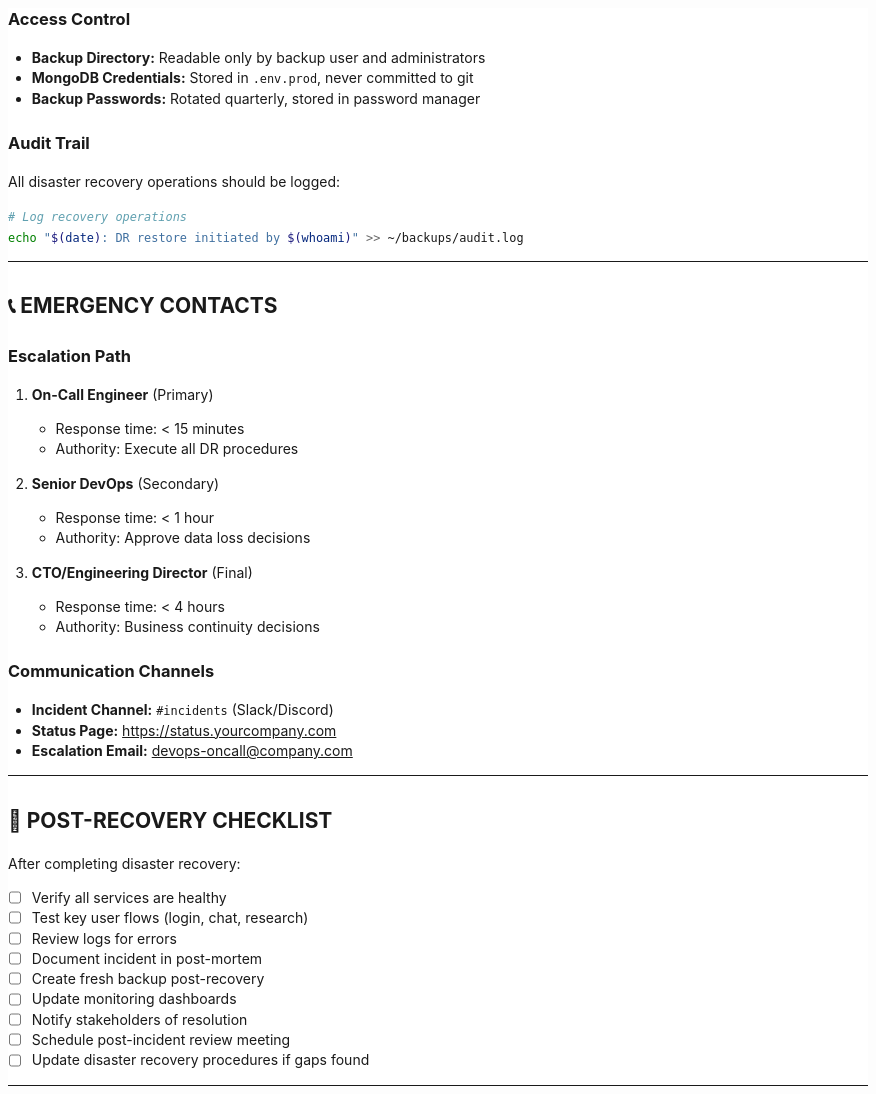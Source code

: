 ### Access Control

- **Backup Directory:** Readable only by backup user and administrators
- **MongoDB Credentials:** Stored in `.env.prod`, never committed to git
- **Backup Passwords:** Rotated quarterly, stored in password manager

### Audit Trail

All disaster recovery operations should be logged:

```bash
# Log recovery operations
echo "$(date): DR restore initiated by $(whoami)" >> ~/backups/audit.log
```

---

## 📞 EMERGENCY CONTACTS

### Escalation Path

1. **On-Call Engineer** (Primary)
   - Response time: < 15 minutes
   - Authority: Execute all DR procedures

2. **Senior DevOps** (Secondary)
   - Response time: < 1 hour
   - Authority: Approve data loss decisions

3. **CTO/Engineering Director** (Final)
   - Response time: < 4 hours
   - Authority: Business continuity decisions

### Communication Channels

- **Incident Channel:** `#incidents` (Slack/Discord)
- **Status Page:** https://status.yourcompany.com
- **Escalation Email:** devops-oncall@company.com

---

## 📝 POST-RECOVERY CHECKLIST

After completing disaster recovery:

- [ ] Verify all services are healthy
- [ ] Test key user flows (login, chat, research)
- [ ] Review logs for errors
- [ ] Document incident in post-mortem
- [ ] Create fresh backup post-recovery
- [ ] Update monitoring dashboards
- [ ] Notify stakeholders of resolution
- [ ] Schedule post-incident review meeting
- [ ] Update disaster recovery procedures if gaps found

---